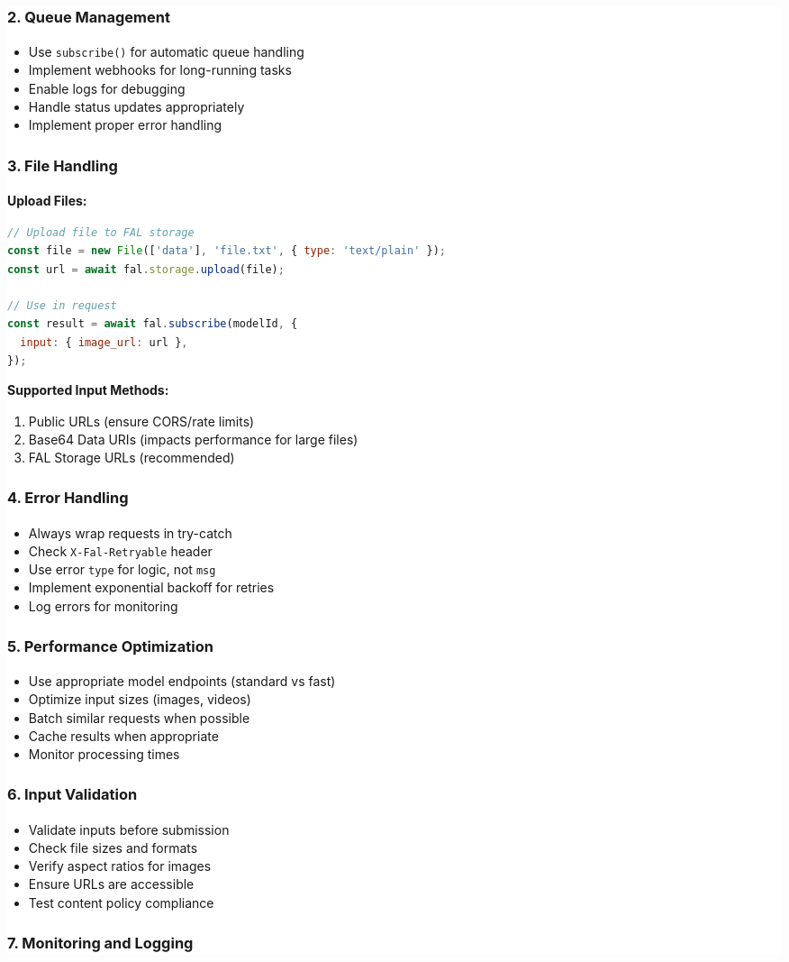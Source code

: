 ### 2. Queue Management

- Use `subscribe()` for automatic queue handling
- Implement webhooks for long-running tasks
- Enable logs for debugging
- Handle status updates appropriately
- Implement proper error handling

### 3. File Handling

**Upload Files:**

```javascript
// Upload file to FAL storage
const file = new File(['data'], 'file.txt', { type: 'text/plain' });
const url = await fal.storage.upload(file);

// Use in request
const result = await fal.subscribe(modelId, {
  input: { image_url: url },
});
```

**Supported Input Methods:**

1. Public URLs (ensure CORS/rate limits)
2. Base64 Data URIs (impacts performance for large files)
3. FAL Storage URLs (recommended)

### 4. Error Handling

- Always wrap requests in try-catch
- Check `X-Fal-Retryable` header
- Use error `type` for logic, not `msg`
- Implement exponential backoff for retries
- Log errors for monitoring

### 5. Performance Optimization

- Use appropriate model endpoints (standard vs fast)
- Optimize input sizes (images, videos)
- Batch similar requests when possible
- Cache results when appropriate
- Monitor processing times

### 6. Input Validation

- Validate inputs before submission
- Check file sizes and formats
- Verify aspect ratios for images
- Ensure URLs are accessible
- Test content policy compliance

### 7. Monitoring and Logging
